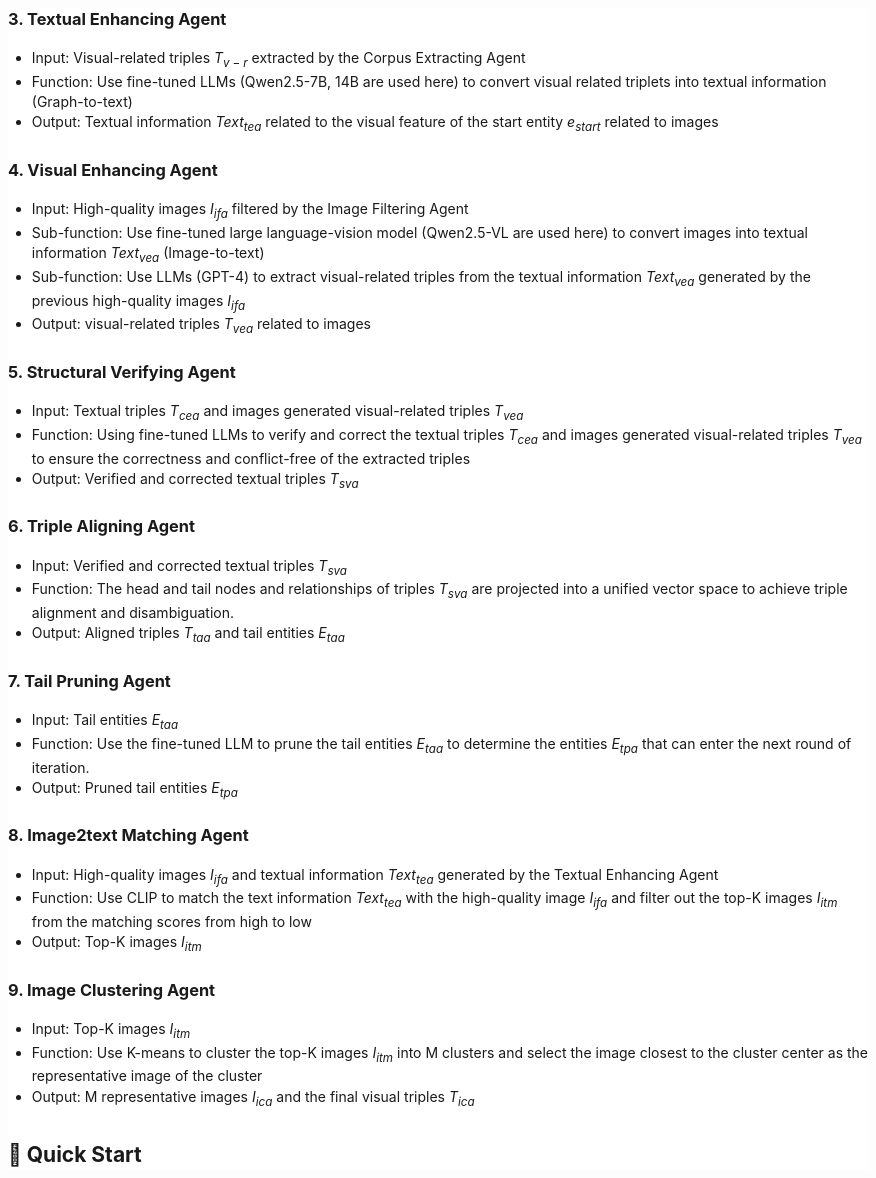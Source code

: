 ### 3. Textual Enhancing Agent
- Input: Visual-related triples $T_{v-r}$ extracted by the Corpus Extracting Agent
- Function: Use fine-tuned LLMs (Qwen2.5-7B, 14B are used here) to convert visual related triplets into textual information (Graph-to-text)
- Output: Textual information $Text_{tea}$ related to the visual feature of the start entity $e_{start}$ related to images

### 4. Visual Enhancing Agent
- Input: High-quality images $I_{ifa}$ filtered by the Image Filtering Agent
- Sub-function: Use fine-tuned large language-vision model (Qwen2.5-VL are used here) to convert images into textual information $Text_{vea}$ (Image-to-text)
- Sub-function: Use LLMs (GPT-4) to extract visual-related triples from the textual information $Text_{vea}$ generated by the previous high-quality images $I_{ifa}$
- Output: visual-related triples $T_{vea}$ related to images

### 5. Structural Verifying Agent
- Input: Textual triples $T_{cea}$ and images generated visual-related triples $T_{vea}$
- Function: Using fine-tuned LLMs to verify and correct the textual triples $T_{cea}$ and images generated visual-related triples $T_{vea}$ to ensure the correctness and conflict-free of the extracted triples
- Output: Verified and corrected textual triples $T_{sva}$

### 6. Triple Aligning Agent
- Input: Verified and corrected textual triples $T_{sva}$
- Function: The head and tail nodes and relationships of triples $T_{sva}$ are projected into a unified vector space to achieve triple alignment and disambiguation.
- Output: Aligned triples $T_{taa}$ and tail entities $E_{taa}$

### 7. Tail Pruning Agent
- Input: Tail entities $E_{taa}$
- Function: Use the fine-tuned LLM to prune the tail entities $E_{taa}$ to determine the entities $E_{tpa}$ that can enter the next round of iteration.
- Output: Pruned tail entities $E_{tpa}$

### 8. Image2text Matching Agent
- Input: High-quality images $I_{ifa}$ and textual information $Text_{tea}$ generated by the Textual Enhancing Agent
- Function: Use CLIP to match the text information $Text_{tea}$ with the high-quality image $I_{ifa}$ and filter out the top-K images $I_{itm}$ from the matching scores from high to low
- Output: Top-K images $I_{itm}$

### 9. Image Clustering Agent
- Input: Top-K images $I_{itm}$
- Function: Use K-means to cluster the top-K images $I_{itm}$ into M clusters and select the image closest to the cluster center as the representative image of the cluster
- Output: M representative images $I_{ica}$ and the final visual triples $T_{ica}$

## 🚀 Quick Start
